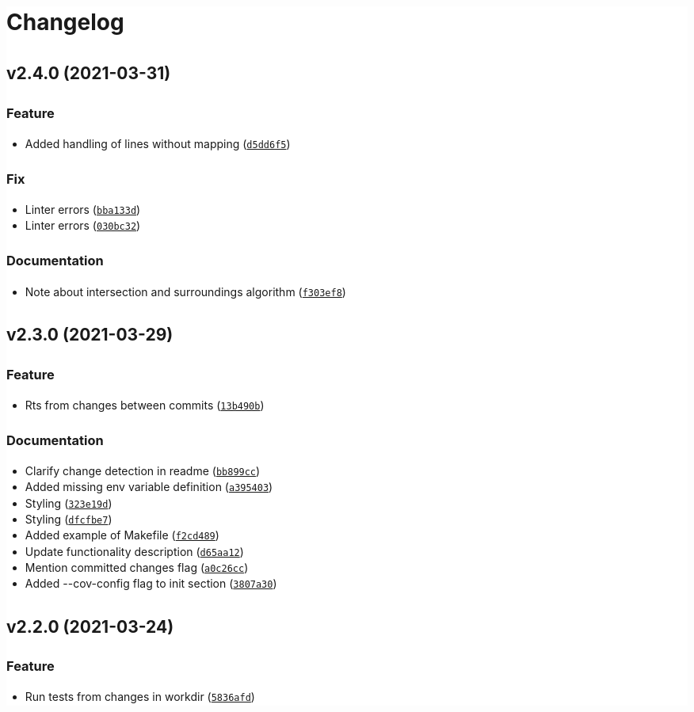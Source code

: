 # Changelog



## v2.4.0 (2021-03-31)
### Feature
* Added handling of lines without mapping ([`d5dd6f5`](https://github.com/F-Secure/pytest-rts/commit/d5dd6f56eed03dcda03513e3c1210fdbc4b2932f))

### Fix
* Linter errors ([`bba133d`](https://github.com/F-Secure/pytest-rts/commit/bba133d1392e3b57cd3e530d5ee86ff25a219a6e))
* Linter errors ([`030bc32`](https://github.com/F-Secure/pytest-rts/commit/030bc32ac0191a71aa8fdfe88abae5a77de24fc4))

### Documentation
* Note about intersection and surroundings algorithm ([`f303ef8`](https://github.com/F-Secure/pytest-rts/commit/f303ef8b68b4380877fe9089ce5e7f4c3aed6a5a))

## v2.3.0 (2021-03-29)
### Feature
* Rts from changes between commits ([`13b490b`](https://github.com/F-Secure/pytest-rts/commit/13b490b957878412c8463650262e8f9784b624a4))

### Documentation
* Clarify change detection in readme ([`bb899cc`](https://github.com/F-Secure/pytest-rts/commit/bb899cc7f14cf21fb6702bdbb8249ced24d59958))
* Added missing env variable definition ([`a395403`](https://github.com/F-Secure/pytest-rts/commit/a3954034a53ecbf0cae5a3c237798dde38c332c2))
* Styling ([`323e19d`](https://github.com/F-Secure/pytest-rts/commit/323e19d14e7fc6f881ac4ed14c681767ff236e44))
* Styling ([`dfcfbe7`](https://github.com/F-Secure/pytest-rts/commit/dfcfbe7103457baf0144d6f819c3a61819192d47))
* Added example of Makefile ([`f2cd489`](https://github.com/F-Secure/pytest-rts/commit/f2cd489284ba951ab0206eadb67754e4f42db1a6))
* Update functionality description ([`d65aa12`](https://github.com/F-Secure/pytest-rts/commit/d65aa1204c2e5cb2e45b81a21cf2806c14a4fb66))
* Mention committed changes flag ([`a0c26cc`](https://github.com/F-Secure/pytest-rts/commit/a0c26cc96f9735f39cc846e7dafb043e48462259))
* Added --cov-config flag to init section ([`3807a30`](https://github.com/F-Secure/pytest-rts/commit/3807a30a22f902cf48e0739456655021b2755d96))

## v2.2.0 (2021-03-24)
### Feature
* Run tests from changes in workdir ([`5836afd`](https://github.com/F-Secure/pytest-rts/commit/5836afd07b04f005123c4d0d85c5920c7b61c7ea))
